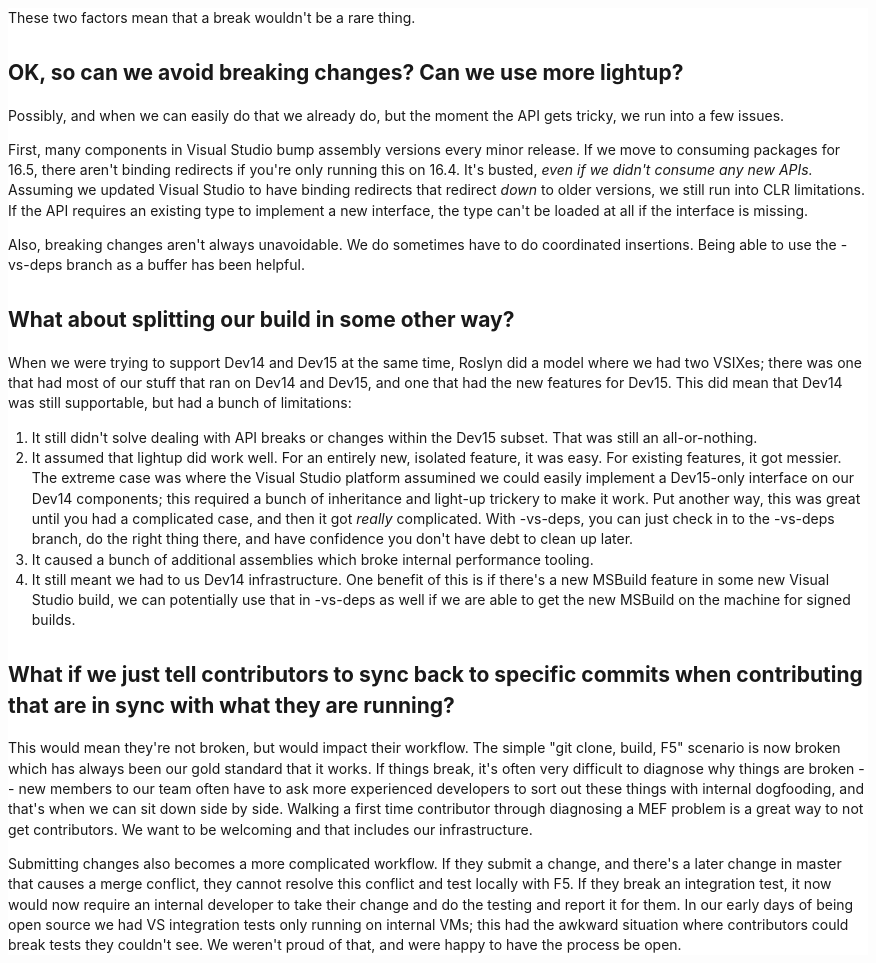 These two factors mean that a break wouldn't be a rare thing.

## OK, so can we avoid breaking changes? Can we use more lightup?

Possibly, and when we can easily do that we already do, but the moment the API gets tricky, we run into a few issues.

First, many components in Visual Studio bump assembly versions every minor release. If we move to consuming packages for 16.5, there aren't binding redirects if you're only running this on
16.4. It's busted, _even if we didn't consume any new APIs._ Assuming we updated Visual Studio to have binding redirects that redirect _down_ to older versions, we still run into CLR limitations.
If the API requires an existing type to implement a new interface, the type can't be loaded at all if the interface is missing.

Also, breaking changes aren't always unavoidable. We do sometimes have to do coordinated insertions. Being able to use the -vs-deps branch as a buffer has been helpful.

## What about splitting our build in some other way?

When we were trying to support Dev14 and Dev15 at the same time, Roslyn did a model where we had two VSIXes; there was one that had most of our stuff that ran on Dev14 and Dev15, and one that had the
new features for Dev15. This did mean that Dev14 was still supportable, but had a bunch of limitations:

1. It still didn't solve dealing with API breaks or changes within the Dev15 subset. That was still an all-or-nothing.
2. It assumed that lightup did work well. For an entirely new, isolated feature, it was easy. For existing features, it got messier. The extreme case was where the Visual Studio platform assumined we
   could easily implement a Dev15-only interface on our Dev14 components; this required a bunch of inheritance and light-up trickery to make it work. Put another way, this was great until you had a
   complicated case, and then it got _really_ complicated. With -vs-deps, you can just check in to the -vs-deps branch, do the right thing there, and have confidence you don't have debt to clean up
   later.
3. It caused a bunch of additional assemblies which broke internal performance tooling.
4. It still meant we had to us Dev14 infrastructure. One benefit of this is if there's a new MSBuild feature in some new Visual Studio build, we can potentially use that in -vs-deps as well if we are
   able to get the new MSBuild on the machine for signed builds.

## What if we just tell contributors to sync back to specific commits when contributing that are in sync with what they are running?

This would mean they're not broken, but would impact their workflow. The simple "git clone, build, F5" scenario is now broken which has always been our gold standard that it works. If things break,
it's often very difficult to diagnose why things are broken -- new members to our team often have to ask more experienced developers to sort out these things with internal dogfooding, and that's
when we can sit down side by side. Walking a first time contributor through diagnosing a MEF problem is a great way to not get contributors. We want to be welcoming and that includes our
infrastructure.

Submitting changes also becomes a more complicated workflow. If they submit a change, and there's a later change in master that causes a merge conflict, they cannot resolve this conflict and
test locally with F5. If they break an integration test, it now would now require an internal developer to take their change and do the testing and report it for them. In our early days of being
open source we had VS integration tests only running on internal VMs; this had the awkward situation where contributors could break tests they couldn't see. We weren't proud of that, and were happy
to have the process be open.
